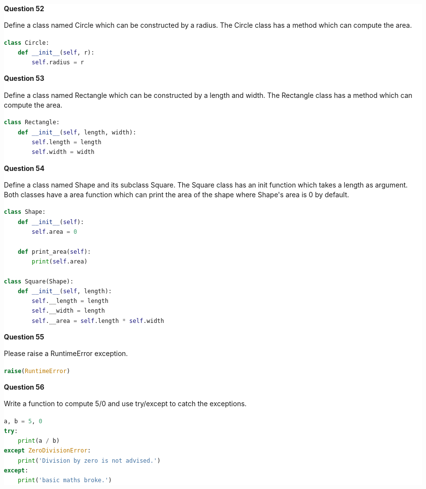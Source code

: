 **Question 52**

Define a class named Circle which can be constructed by a radius. The Circle class has a method which can compute the area. 

```python
class Circle:
    def __init__(self, r):
        self.radius = r
```

**Question 53**

Define a class named Rectangle which can be constructed by a length and width. The Rectangle class has a method which can compute the area. 

```python
class Rectangle:
    def __init__(self, length, width):
        self.length = length
        self.width = width
```

**Question 54**

Define a class named Shape and its subclass Square. The Square class has an init function which takes a length as argument. Both classes have a area function which can print the area of the shape where Shape's area is 0 by default.

```python
class Shape:
    def __init__(self):
        self.area = 0

    def print_area(self):
        print(self.area)

class Square(Shape):
    def __init__(self, length):
        self.__length = length
        self.__width = length
        self.__area = self.length * self.width
```

**Question 55**

Please raise a RuntimeError exception.

```python
raise(RuntimeError)
```

**Question 56**

Write a function to compute 5/0 and use try/except to catch the exceptions.

```python
a, b = 5, 0
try:
    print(a / b)
except ZeroDivisionError:
    print('Division by zero is not advised.')
except:
    print('basic maths broke.')
```
